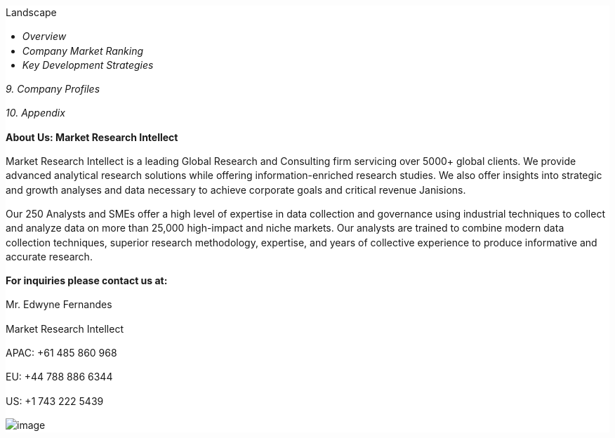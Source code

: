 Landscape</span></em></p><ul><li><em><span class="">Overview</span></em></li><li><em><span class="">Company Market Ranking</span></em></li><li><em><span class="">Key Development Strategies</span></em></li></ul><p><em><span class="font-[700]">9. Company Profiles</span></em></p><p><em><span class="font-[700]">10. Appendix</span></em></p><p><strong><span class="font-[700]">About Us: Market Research Intellect</span></strong></p><p><span class="">Market Research Intellect is a leading Global Research and Consulting firm servicing over 5000+ global clients. We provide advanced analytical research solutions while offering information-enriched research studies.&nbsp;</span>We also offer insights into strategic and growth analyses and data necessary to achieve corporate goals and critical revenue Janisions.</p><p><span class="">Our 250 Analysts and SMEs offer a high level of expertise in data collection and governance using industrial techniques to collect and analyze data on more than 25,000 high-impact and niche markets. Our analysts are trained to combine modern data collection techniques, superior research methodology, expertise, and years of collective experience to produce informative and accurate research.</span></p><p><strong>For inquiries please contact us at:</strong></p><p>Mr. Edwyne Fernandes</p><p>Market Research Intellect</p><p>APAC: +61 485 860 968</p><p>EU: +44 788 886 6344</p><p>US: +1 743 222 5439</p>
![image](https://github.com/user-attachments/assets/6f0f5437-4fd8-4806-b702-af40ac4ebb97)
